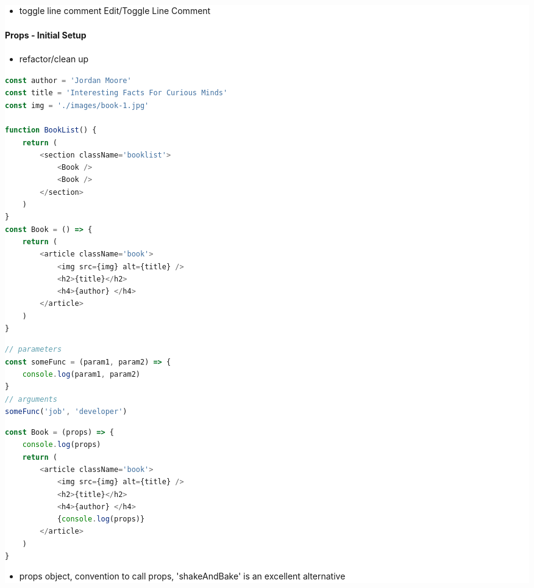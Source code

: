 - toggle line comment Edit/Toggle Line Comment

#### Props - Initial Setup

- refactor/clean up

```js
const author = 'Jordan Moore'
const title = 'Interesting Facts For Curious Minds'
const img = './images/book-1.jpg'

function BookList() {
	return (
		<section className='booklist'>
			<Book />
			<Book />
		</section>
	)
}
const Book = () => {
	return (
		<article className='book'>
			<img src={img} alt={title} />
			<h2>{title}</h2>
			<h4>{author} </h4>
		</article>
	)
}
```

```js
// parameters
const someFunc = (param1, param2) => {
	console.log(param1, param2)
}
// arguments
someFunc('job', 'developer')
```

```js
const Book = (props) => {
	console.log(props)
	return (
		<article className='book'>
			<img src={img} alt={title} />
			<h2>{title}</h2>
			<h4>{author} </h4>
			{console.log(props)}
		</article>
	)
}
```

- props object, convention to call props, 'shakeAndBake' is an excellent alternative
